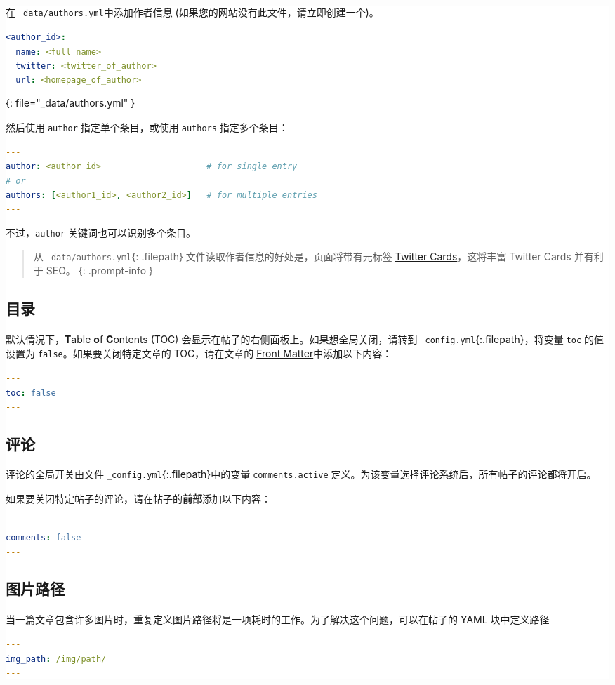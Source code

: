 在 `_data/authors.yml`中添加作者信息 (如果您的网站没有此文件，请立即创建一个)。

```yaml
<author_id>:
  name: <full name>
  twitter: <twitter_of_author>
  url: <homepage_of_author>
```
{: file="_data/authors.yml" }

然后使用 `author` 指定单个条目，或使用 `authors` 指定多个条目：

```yaml
---
author: <author_id>                     # for single entry
# or
authors: [<author1_id>, <author2_id>]   # for multiple entries
---
```

不过，`author` 关键词也可以识别多个条目。

> 从 `_data/authors.yml`{: .filepath} 文件读取作者信息的好处是，页面将带有元标签 [Twitter Cards](https://developer.twitter.com/en/docs/twitter-for-websites/cards/guides/getting-started#card-and-content-attribution)，这将丰富 Twitter Cards 并有利于 SEO。
{: .prompt-info }

## 目录

默认情况下，**T**able **o**f **C**ontents (TOC) 会显示在帖子的右侧面板上。如果想全局关闭，请转到 `_config.yml`{:.filepath}，将变量 `toc` 的值设置为 `false`。如果要关闭特定文章的 TOC，请在文章的 [Front Matter](https://jekyllrb.com/docs/front-matter/)中添加以下内容：

```yaml
---
toc: false
---
```

## 评论

评论的全局开关由文件 `_config.yml`{:.filepath}中的变量 `comments.active` 定义。为该变量选择评论系统后，所有帖子的评论都将开启。

如果要关闭特定帖子的评论，请在帖子的**前部**添加以下内容：

```yaml
---
comments: false
---
```

## 图片路径

当一篇文章包含许多图片时，重复定义图片路径将是一项耗时的工作。为了解决这个问题，可以在帖子的 YAML 块中定义路径

```yml
---
img_path: /img/path/
---
```


[^footnote]: The footnote source
[^fn-nth-2]: The 2nd footnote source
[^footnote]: The footnote source
[^fn-nth-2]: The 2nd footnote source